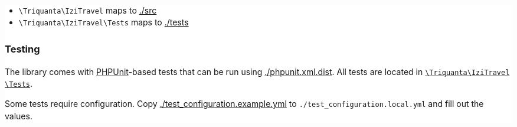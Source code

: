 * `\Triquanta\IziTravel` maps to [./src](./src)
* `\Triquanta\IziTravel\Tests` maps to [./tests](./tests)

### Testing
The library comes with [PHPUnit](https://phpunit.de/)-based tests that can be
run using [./phpunit.xml.dist](./phpunit.xml.dist). All tests are located in
[`\Triquanta\IziTravel\Tests`](./tests).

Some tests require configuration. Copy 
[./test_configuration.example.yml](./test_configuration.example.yml) to
`./test_configuration.local.yml` and fill out the values.
